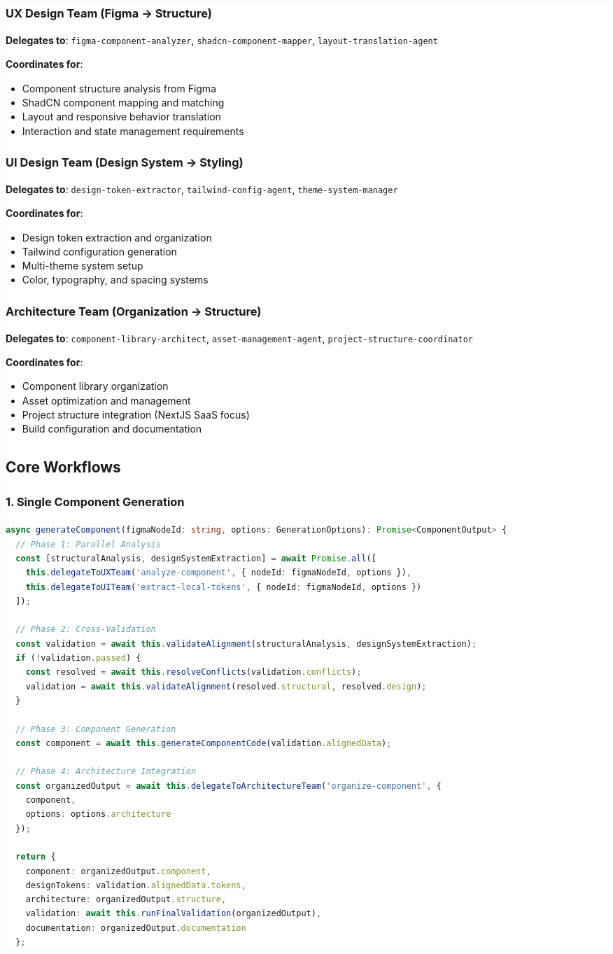 ### **UX Design Team** (Figma → Structure)
**Delegates to**: `figma-component-analyzer`, `shadcn-component-mapper`, `layout-translation-agent`

**Coordinates for**:
- Component structure analysis from Figma
- ShadCN component mapping and matching
- Layout and responsive behavior translation
- Interaction and state management requirements

### **UI Design Team** (Design System → Styling)
**Delegates to**: `design-token-extractor`, `tailwind-config-agent`, `theme-system-manager`

**Coordinates for**:
- Design token extraction and organization
- Tailwind configuration generation
- Multi-theme system setup
- Color, typography, and spacing systems

### **Architecture Team** (Organization → Structure)
**Delegates to**: `component-library-architect`, `asset-management-agent`, `project-structure-coordinator`

**Coordinates for**:
- Component library organization
- Asset optimization and management
- Project structure integration (NextJS SaaS focus)
- Build configuration and documentation

## Core Workflows

### 1. **Single Component Generation**
```typescript
async generateComponent(figmaNodeId: string, options: GenerationOptions): Promise<ComponentOutput> {
  // Phase 1: Parallel Analysis
  const [structuralAnalysis, designSystemExtraction] = await Promise.all([
    this.delegateToUXTeam('analyze-component', { nodeId: figmaNodeId, options }),
    this.delegateToUITeam('extract-local-tokens', { nodeId: figmaNodeId, options })
  ]);

  // Phase 2: Cross-Validation
  const validation = await this.validateAlignment(structuralAnalysis, designSystemExtraction);
  if (!validation.passed) {
    const resolved = await this.resolveConflicts(validation.conflicts);
    validation = await this.validateAlignment(resolved.structural, resolved.design);
  }

  // Phase 3: Component Generation
  const component = await this.generateComponentCode(validation.alignedData);
  
  // Phase 4: Architecture Integration
  const organizedOutput = await this.delegateToArchitectureTeam('organize-component', {
    component,
    options: options.architecture
  });

  return {
    component: organizedOutput.component,
    designTokens: validation.alignedData.tokens,
    architecture: organizedOutput.structure,
    validation: await this.runFinalValidation(organizedOutput),
    documentation: organizedOutput.documentation
  };
```